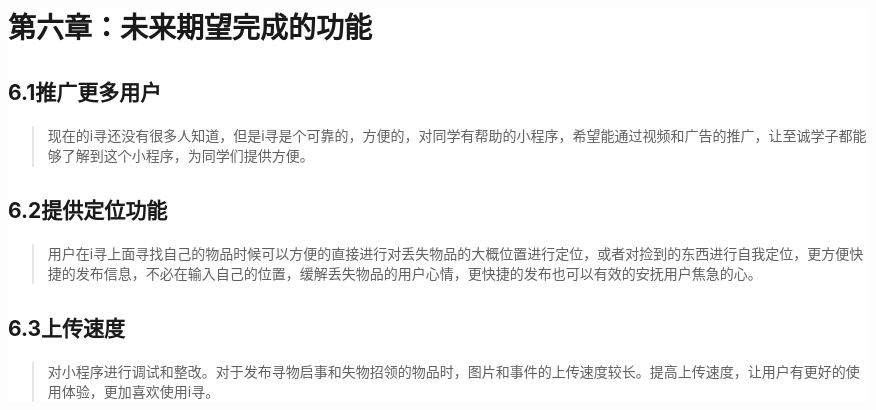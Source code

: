 # 第六章：未来期望完成的功能

## 6.1推广更多用户
> 现在的i寻还没有很多人知道，但是i寻是个可靠的，方便的，对同学有帮助的小程序，希望能通过视频和广告的推广，让至诚学子都能够了解到这个小程序，为同学们提供方便。

## 6.2提供定位功能
> 用户在i寻上面寻找自己的物品时候可以方便的直接进行对丢失物品的大概位置进行定位，或者对捡到的东西进行自我定位，更方便快捷的发布信息，不必在输入自己的位置，缓解丢失物品的用户心情，更快捷的发布也可以有效的安抚用户焦急的心。

## 6.3上传速度
> 对小程序进行调试和整改。对于发布寻物启事和失物招领的物品时，图片和事件的上传速度较长。提高上传速度，让用户有更好的使用体验，更加喜欢使用i寻。
